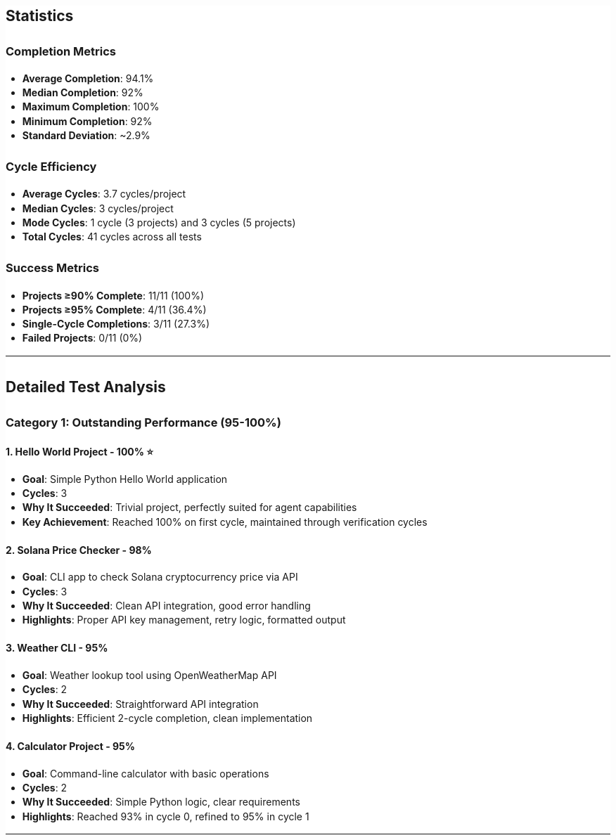 ## Statistics

### Completion Metrics
- **Average Completion**: 94.1%
- **Median Completion**: 92%
- **Maximum Completion**: 100%
- **Minimum Completion**: 92%
- **Standard Deviation**: ~2.9%

### Cycle Efficiency
- **Average Cycles**: 3.7 cycles/project
- **Median Cycles**: 3 cycles/project
- **Mode Cycles**: 1 cycle (3 projects) and 3 cycles (5 projects)
- **Total Cycles**: 41 cycles across all tests

### Success Metrics
- **Projects ≥90% Complete**: 11/11 (100%)
- **Projects ≥95% Complete**: 4/11 (36.4%)
- **Single-Cycle Completions**: 3/11 (27.3%)
- **Failed Projects**: 0/11 (0%)

---

## Detailed Test Analysis

### Category 1: Outstanding Performance (95-100%)

#### 1. Hello World Project - 100% ⭐
- **Goal**: Simple Python Hello World application
- **Cycles**: 3
- **Why It Succeeded**: Trivial project, perfectly suited for agent capabilities
- **Key Achievement**: Reached 100% on first cycle, maintained through verification cycles

#### 2. Solana Price Checker - 98%
- **Goal**: CLI app to check Solana cryptocurrency price via API
- **Cycles**: 3
- **Why It Succeeded**: Clean API integration, good error handling
- **Highlights**: Proper API key management, retry logic, formatted output

#### 3. Weather CLI - 95%
- **Goal**: Weather lookup tool using OpenWeatherMap API
- **Cycles**: 2
- **Why It Succeeded**: Straightforward API integration
- **Highlights**: Efficient 2-cycle completion, clean implementation

#### 4. Calculator Project - 95%
- **Goal**: Command-line calculator with basic operations
- **Cycles**: 2
- **Why It Succeeded**: Simple Python logic, clear requirements
- **Highlights**: Reached 93% in cycle 0, refined to 95% in cycle 1

---
